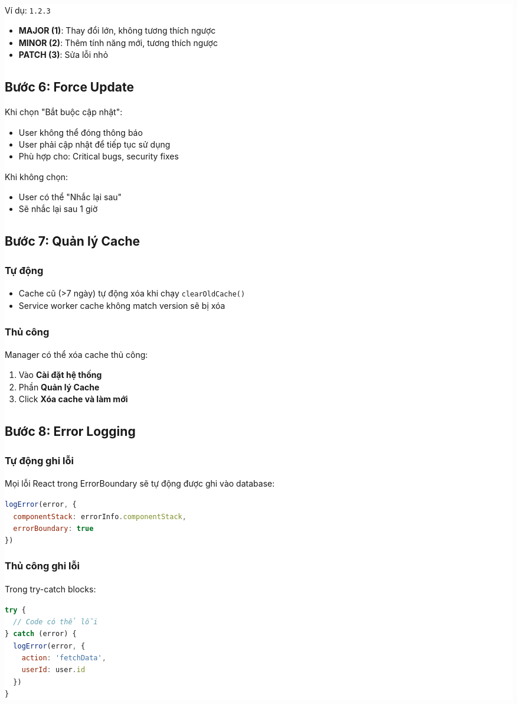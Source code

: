 Ví dụ: `1.2.3`
- **MAJOR (1)**: Thay đổi lớn, không tương thích ngược
- **MINOR (2)**: Thêm tính năng mới, tương thích ngược
- **PATCH (3)**: Sửa lỗi nhỏ

## Bước 6: Force Update

Khi chọn "Bắt buộc cập nhật":
- User không thể đóng thông báo
- User phải cập nhật để tiếp tục sử dụng
- Phù hợp cho: Critical bugs, security fixes

Khi không chọn:
- User có thể "Nhắc lại sau"
- Sẽ nhắc lại sau 1 giờ

## Bước 7: Quản lý Cache

### Tự động
- Cache cũ (>7 ngày) tự động xóa khi chạy `clearOldCache()`
- Service worker cache không match version sẽ bị xóa

### Thủ công
Manager có thể xóa cache thủ công:
1. Vào **Cài đặt hệ thống**
2. Phần **Quản lý Cache**
3. Click **Xóa cache và làm mới**

## Bước 8: Error Logging

### Tự động ghi lỗi
Mọi lỗi React trong ErrorBoundary sẽ tự động được ghi vào database:
```javascript
logError(error, {
  componentStack: errorInfo.componentStack,
  errorBoundary: true
})
```

### Thủ công ghi lỗi
Trong try-catch blocks:
```javascript
try {
  // Code có thể lỗi
} catch (error) {
  logError(error, {
    action: 'fetchData',
    userId: user.id
  })
}
```
